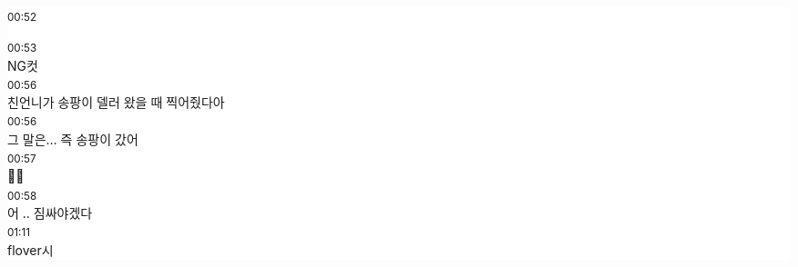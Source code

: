 <div class="message" markdown="1">
<div class="message-date" markdown="1">
<small>00:52</small>
</div>
<div markdown="1">
<figure class="msg-media" markdown="1">
<video controls="controls" preload="none" poster="/assets/videos/71CDE9A2C9CA902C0F568BE5693022108080-thumb.jpg">
<source src="/assets/videos/71CDE9A2C9CA902C0F568BE5693022108080.mp4#t=1" type="video/mp4">
Your browser does not support the video tag.
</video>
</figure>
</div>
</div>
<div class="message" markdown="1">
<div class="message-date" markdown="1">
<small>00:53</small>
</div>
<div markdown="1">
NG컷
</div>
</div>
<div class="message" markdown="1">
<div class="message-date" markdown="1">
<small>00:56</small>
</div>
<div markdown="1">
친언니가 송팡이 델러 왔을 때 찍어줬다아
</div>
</div>
<div class="message" markdown="1">
<div class="message-date" markdown="1">
<small>00:56</small>
</div>
<div markdown="1">
그 말은… 즉 송팡이 갔어
</div>
</div>
<div class="message" markdown="1">
<div class="message-date" markdown="1">
<small>00:57</small>
</div>
<div markdown="1">
🥺🥺
</div>
</div>
<div class="message" markdown="1">
<div class="message-date" markdown="1">
<small>00:58</small>
</div>
<div markdown="1">
어 .. 짐싸야겠다
</div>
</div>
<div class="message" markdown="1">
<div class="message-date" markdown="1">
<small>01:11</small>
</div>
<div markdown="1">
flover시
</div>
</div>